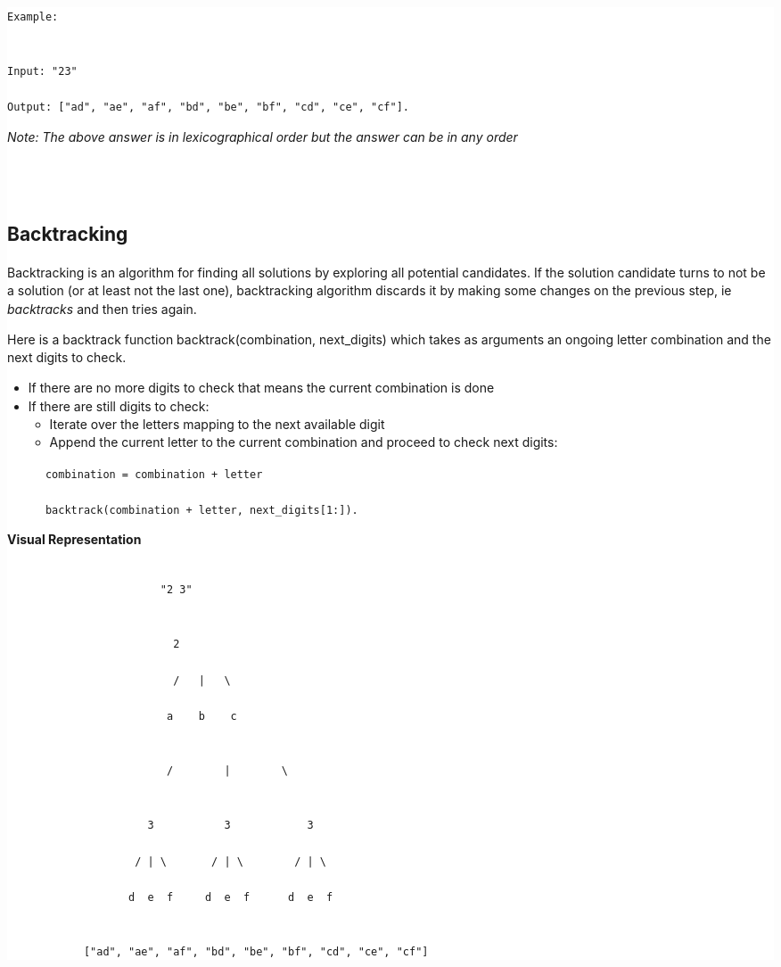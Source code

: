 
```
Example: 


Input: "23" 

Output: ["ad", "ae", "af", "bd", "be", "bf", "cd", "ce", "cf"]. 
```


*Note: The above answer is in lexicographical order but the answer can be in any order*

<br><br>
<a name="letterCombinationsofaPhoneNumberBacktracking"></a>
## Backtracking 


Backtracking is an algorithm for finding all solutions by exploring all potential candidates. If the 
solution candidate turns to not be a solution (or at least not the last one), backtracking algorithm 
discards it by making some changes on the previous step, ie *backtracks* and then tries again. 

Here is a backtrack function backtrack(combination, next_digits) which takes as arguments an ongoing 
letter combination and the next digits to check. 

* If there are no more digits to check that means the current combination is done 
* If there are still digits to check: 
	* Iterate over the letters mapping to the next available digit
	* Append the current letter to the current combination and proceed to check next digits: 


```
	  combination = combination + letter

	  backtrack(combination + letter, next_digits[1:]).
```


**Visual Representation** 

```
					
						"2 3"

						 
						  2
						
					      /   |   \
                                            
					     a    b    c
                                       

				         /        |        \

                                       
				      3           3            3

				    / | \       / | \        / | \

				   d  e  f     d  e  f      d  e  f

				
			["ad", "ae", "af", "bd", "be", "bf", "cd", "ce", "cf"]
```
